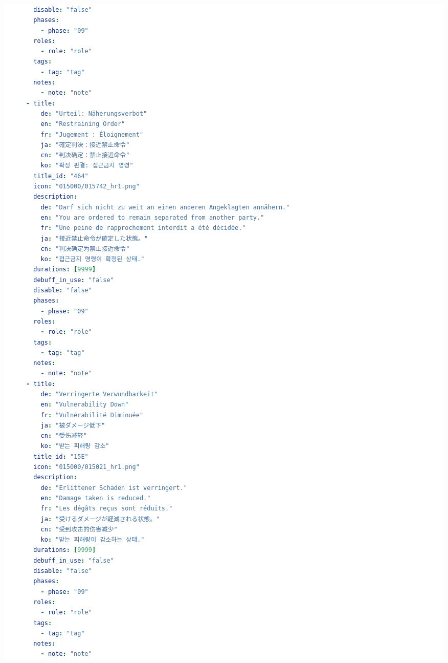 ```yaml
        disable: "false"
        phases:
          - phase: "09"
        roles:
          - role: "role"
        tags:
          - tag: "tag"
        notes:
          - note: "note"
      - title:
          de: "Urteil: Näherungsverbot"
          en: "Restraining Order"
          fr: "Jugement : Éloignement"
          ja: "確定判決：接近禁止命令"
          cn: "判决确定：禁止接近命令"
          ko: "확정 판결: 접근금지 명령"
        title_id: "464"
        icon: "015000/015742_hr1.png"
        description:
          de: "Darf sich nicht zu weit an einen anderen Angeklagten annähern."
          en: "You are ordered to remain separated from another party."
          fr: "Une peine de rapprochement interdit a été décidée."
          ja: "接近禁止命令が確定した状態。"
          cn: "判决确定为禁止接近命令"
          ko: "접근금지 명령이 확정된 상태."
        durations: [9999]
        debuff_in_use: "false"
        disable: "false"
        phases:
          - phase: "09"
        roles:
          - role: "role"
        tags:
          - tag: "tag"
        notes:
          - note: "note"
      - title:
          de: "Verringerte Verwundbarkeit"
          en: "Vulnerability Down"
          fr: "Vulnérabilité Diminuée"
          ja: "被ダメージ低下"
          cn: "受伤减轻"
          ko: "받는 피해량 감소"
        title_id: "15E"
        icon: "015000/015021_hr1.png"
        description:
          de: "Erlittener Schaden ist verringert."
          en: "Damage taken is reduced."
          fr: "Les dégâts reçus sont réduits."
          ja: "受けるダメージが軽減される状態。"
          cn: "受到攻击的伤害减少"
          ko: "받는 피해량이 감소하는 상태."
        durations: [9999]
        debuff_in_use: "false"
        disable: "false"
        phases:
          - phase: "09"
        roles:
          - role: "role"
        tags:
          - tag: "tag"
        notes:
          - note: "note"
```